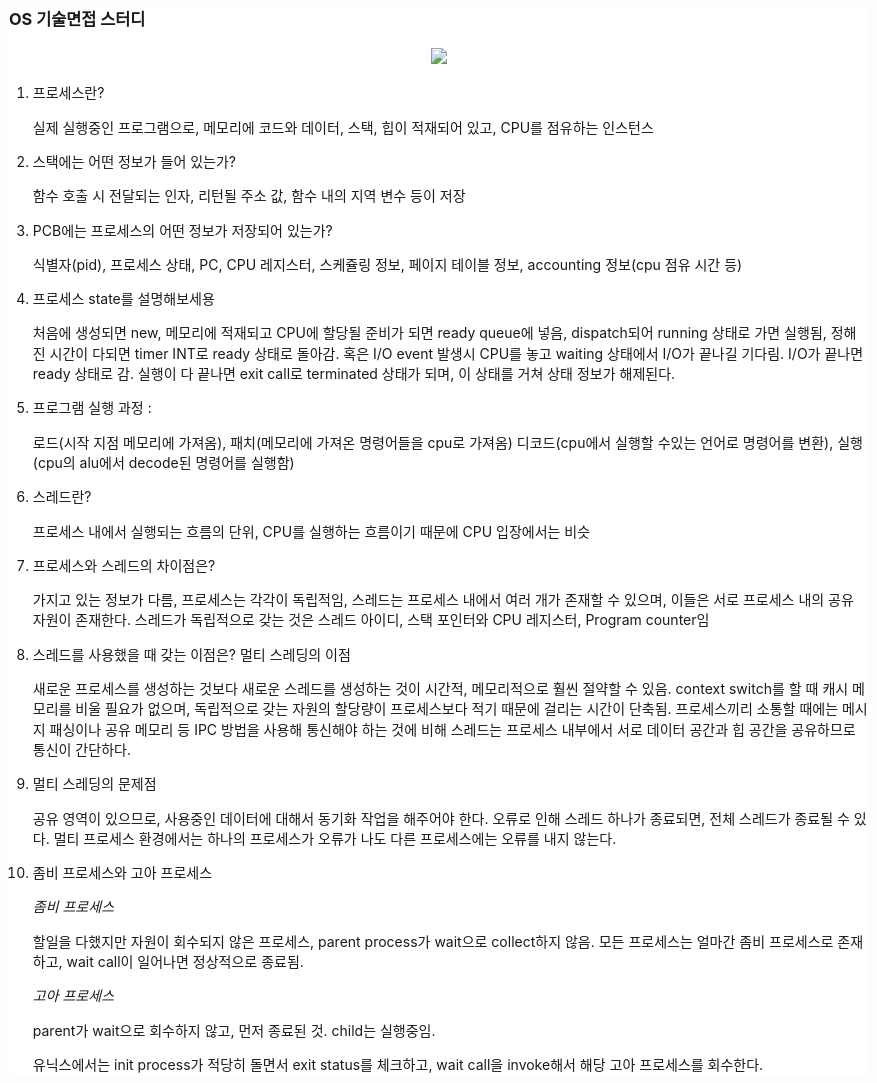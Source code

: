 ### OS 기술면접 스터디

<div align="center">
   <img src="https://user-images.githubusercontent.com/41130448/106348265-4563f900-6308-11eb-9638-43df4f14a19a.png" width="40%"></img>
</div>

1. 프로세스란?

   실제 실행중인 프로그램으로, 메모리에 코드와 데이터, 스택, 힙이 적재되어 있고, CPU를 점유하는 인스턴스

2. 스택에는 어떤 정보가 들어 있는가?

   함수 호출 시 전달되는 인자, 리턴될 주소 값, 함수 내의 지역 변수 등이 저장

3. PCB에는 프로세스의 어떤 정보가 저장되어 있는가?

   식별자(pid), 프로세스 상태, PC, CPU 레지스터, 스케쥴링 정보, 페이지 테이블 정보, accounting 정보(cpu 점유 시간 등)

4. 프로세스 state를 설명해보세용

   처음에 생성되면 new, 메모리에 적재되고 CPU에 할당될 준비가 되면 ready queue에 넣음, dispatch되어 running 상태로 가면 실행됨, 정해진 시간이 다되면 timer INT로 ready 상태로 돌아감. 혹은 I/O event 발생시 CPU를 놓고 waiting 상태에서 I/O가 끝나길 기다림. I/O가 끝나면 ready 상태로 감. 실행이 다 끝나면 exit call로 terminated 상태가 되며, 이 상태를 거쳐 상태 정보가 해제된다.

5. 프로그램 실행 과정 : 

   로드(시작 지점 메모리에 가져옴), 패치(메모리에 가져온 명령어들을 cpu로 가져옴) 디코드(cpu에서 실행할 수있는 언어로 명령어를 변환), 실행(cpu의 alu에서 decode된 명령어를 실행함)

6. 스레드란?

   프로세스 내에서 실행되는 흐름의 단위, CPU를 실행하는 흐름이기 때문에 CPU 입장에서는 비슷

7. 프로세스와 스레드의 차이점은?

   가지고 있는 정보가 다름, 프로세스는 각각이 독립적임, 스레드는 프로세스 내에서 여러 개가 존재할 수 있으며, 이들은 서로 프로세스 내의 공유 자원이 존재한다. 스레드가 독립적으로 갖는 것은 스레드 아이디, 스택 포인터와 CPU 레지스터, Program counter임

8. 스레드를 사용했을 때 갖는 이점은? 멀티 스레딩의 이점

   새로운 프로세스를 생성하는 것보다 새로운 스레드를 생성하는 것이 시간적, 메모리적으로 훨씬 절약할 수 있음. context switch를 할 때 캐시 메모리를 비울 필요가 없으며, 독립적으로 갖는 자원의 할당량이 프로세스보다 적기 때문에 걸리는 시간이 단축됨. 프로세스끼리 소통할 때에는 메시지 패싱이나 공유 메모리 등 IPC 방법을 사용해 통신해야 하는 것에 비해 스레드는 프로세스 내부에서 서로 데이터 공간과 힙 공간을 공유하므로 통신이 간단하다. 

9. 멀티 스레딩의 문제점

   공유 영역이 있으므로, 사용중인 데이터에 대해서 동기화 작업을 해주어야 한다. 오류로 인해 스레드 하나가 종료되면, 전체 스레드가 종료될 수 있다. 멀티 프로세스 환경에서는 하나의 프로세스가 오류가 나도 다른 프로세스에는 오류를 내지 않는다. 

10. 좀비 프로세스와 고아 프로세스

    *좀비 프로세스*

    할일을 다했지만 자원이 회수되지 않은 프로세스, parent process가 wait으로 collect하지 않음. 모든 프로세스는 얼마간 좀비 프로세스로 존재하고, wait call이 일어나면 정상적으로 종료됨.

    *고아 프로세스*

    parent가 wait으로 회수하지 않고, 먼저 종료된 것. child는 실행중임. 

    유닉스에서는 init process가 적당히 돌면서 exit status를 체크하고, wait call을 invoke해서 해당 고아 프로세스를 회수한다.
